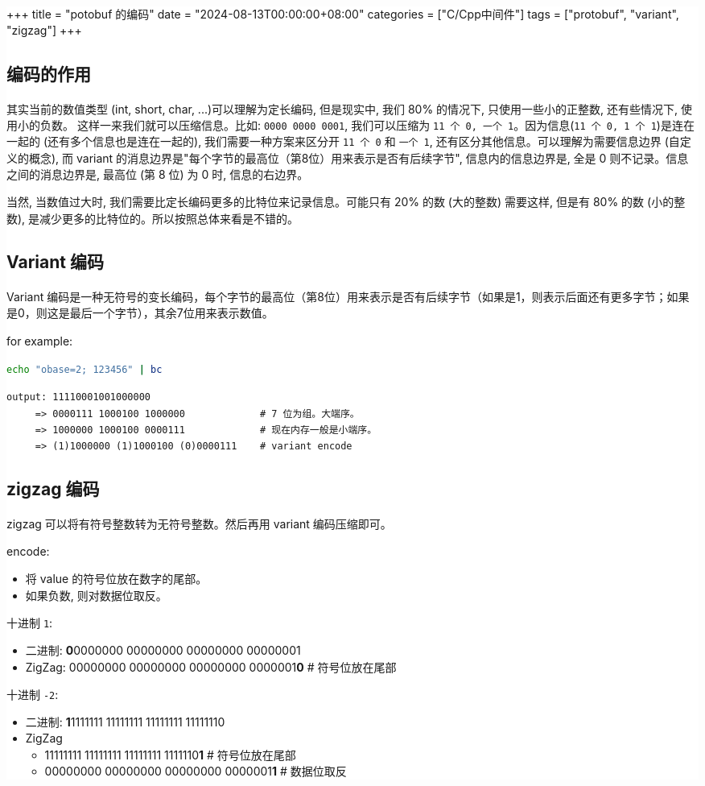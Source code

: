 +++
title = "potobuf 的编码"
date = "2024-08-13T00:00:00+08:00"
categories = ["C/Cpp中间件"]
tags = ["protobuf", "variant", "zigzag"]
+++

## 编码的作用

其实当前的数值类型 (int, short, char, ...)可以理解为定长编码, 但是现实中, 我们 80% 的情况下, 只使用一些小的正整数, 还有些情况下, 使用小的负数。
这样一来我们就可以压缩信息。比如: `0000 0000 0001`, 我们可以压缩为 `11 个 0, 一个 1`。因为信息(`11 个 0, 1 个 1`)是连在一起的 (还有多个信息也是连在一起的),
我们需要一种方案来区分开 `11 个 0` 和 `一个 1`, 还有区分其他信息。可以理解为需要信息边界 (自定义的概念), 而 variant 的消息边界是"每个字节的最高位（第8位）用来表示是否有后续字节",
信息内的信息边界是, 全是 0 则不记录。信息之间的消息边界是, 最高位 (第 8 位) 为 0 时, 信息的右边界。

当然, 当数值过大时, 我们需要比定长编码更多的比特位来记录信息。可能只有 20% 的数 (大的整数) 需要这样, 但是有 80% 的数 (小的整数), 是减少更多的比特位的。所以按照总体来看是不错的。

## Variant 编码

Variant 编码是一种无符号的变长编码，每个字节的最高位（第8位）用来表示是否有后续字节（如果是1，则表示后面还有更多字节；如果是0，则这是最后一个字节），其余7位用来表示数值。

for example:

```sh
echo "obase=2; 123456" | bc
```

```
output: 11110001001000000
     => 0000111 1000100 1000000             # 7 位为组。大端序。
     => 1000000 1000100 0000111             # 现在内存一般是小端序。
     => (1)1000000 (1)1000100 (0)0000111    # variant encode
```

## zigzag 编码

zigzag 可以将有符号整数转为无符号整数。然后再用 variant 编码压缩即可。

encode:
-   将 value 的符号位放在数字的尾部。
-   如果负数, 则对数据位取反。

十进制 `1`:

-   二进制: **0**0000000 00000000 00000000 00000001
-   ZigZag: 00000000 00000000 00000000 0000001**0**     # 符号位放在尾部

十进制 `-2`:

-   二进制: **1**1111111 11111111 11111111 11111110
-   ZigZag
    -   11111111 11111111 11111111 1111110**1**     # 符号位放在尾部
    -   00000000 00000000 00000000 0000001**1**     # 数据位取反
